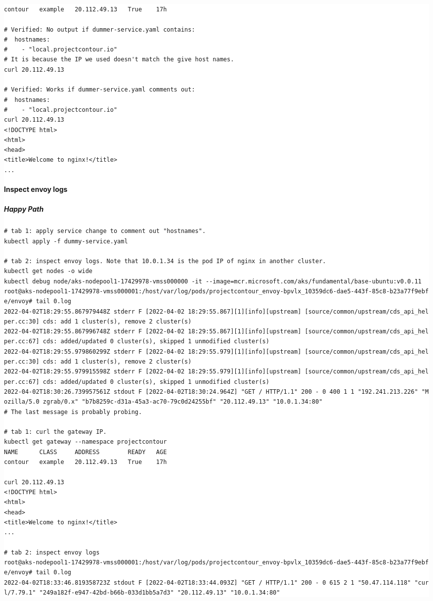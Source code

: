 ```
contour   example   20.112.49.13   True    17h

# Verified: No output if dummer-service.yaml contains:
#  hostnames:
#    - "local.projectcontour.io"
# It is because the IP we used doesn't match the give host names.
curl 20.112.49.13

# Verified: Works if dummer-service.yaml comments out:
#  hostnames:
#    - "local.projectcontour.io"
curl 20.112.49.13
<!DOCTYPE html>
<html>
<head>
<title>Welcome to nginx!</title>
...

```

#### Inspect envoy logs

##### Happy Path
```
# tab 1: apply service change to comment out "hostnames".
kubectl apply -f dummy-service.yaml

# tab 2: inspect envoy logs. Note that 10.0.1.34 is the pod IP of nginx in another cluster.
kubectl get nodes -o wide
kubectl debug node/aks-nodepool1-17429978-vmss000000 -it --image=mcr.microsoft.com/aks/fundamental/base-ubuntu:v0.0.11
root@aks-nodepool1-17429978-vmss000001:/host/var/log/pods/projectcontour_envoy-bpvlx_10359dc6-dae5-443f-85c8-b23a77f9ebfe/envoy# tail 0.log
2022-04-02T18:29:55.867979448Z stderr F [2022-04-02 18:29:55.867][1][info][upstream] [source/common/upstream/cds_api_helper.cc:30] cds: add 1 cluster(s), remove 2 cluster(s)
2022-04-02T18:29:55.867996748Z stderr F [2022-04-02 18:29:55.867][1][info][upstream] [source/common/upstream/cds_api_helper.cc:67] cds: added/updated 0 cluster(s), skipped 1 unmodified cluster(s)
2022-04-02T18:29:55.979860299Z stderr F [2022-04-02 18:29:55.979][1][info][upstream] [source/common/upstream/cds_api_helper.cc:30] cds: add 1 cluster(s), remove 2 cluster(s)
2022-04-02T18:29:55.979915598Z stderr F [2022-04-02 18:29:55.979][1][info][upstream] [source/common/upstream/cds_api_helper.cc:67] cds: added/updated 0 cluster(s), skipped 1 unmodified cluster(s)
2022-04-02T18:30:26.739957561Z stdout F [2022-04-02T18:30:24.964Z] "GET / HTTP/1.1" 200 - 0 400 1 1 "192.241.213.226" "Mozilla/5.0 zgrab/0.x" "b7b8259c-d31a-45a3-ac70-79c0d24255bf" "20.112.49.13" "10.0.1.34:80"
# The last message is probably probing.

# tab 1: curl the gateway IP.
kubectl get gateway --namespace projectcontour
NAME      CLASS     ADDRESS        READY   AGE
contour   example   20.112.49.13   True    17h

curl 20.112.49.13
<!DOCTYPE html>
<html>
<head>
<title>Welcome to nginx!</title>
...

# tab 2: inspect envoy logs
root@aks-nodepool1-17429978-vmss000001:/host/var/log/pods/projectcontour_envoy-bpvlx_10359dc6-dae5-443f-85c8-b23a77f9ebfe/envoy# tail 0.log
2022-04-02T18:33:46.819358723Z stdout F [2022-04-02T18:33:44.093Z] "GET / HTTP/1.1" 200 - 0 615 2 1 "50.47.114.118" "curl/7.79.1" "249a182f-e947-42bd-b66b-033d1bb5a7d3" "20.112.49.13" "10.0.1.34:80"
```